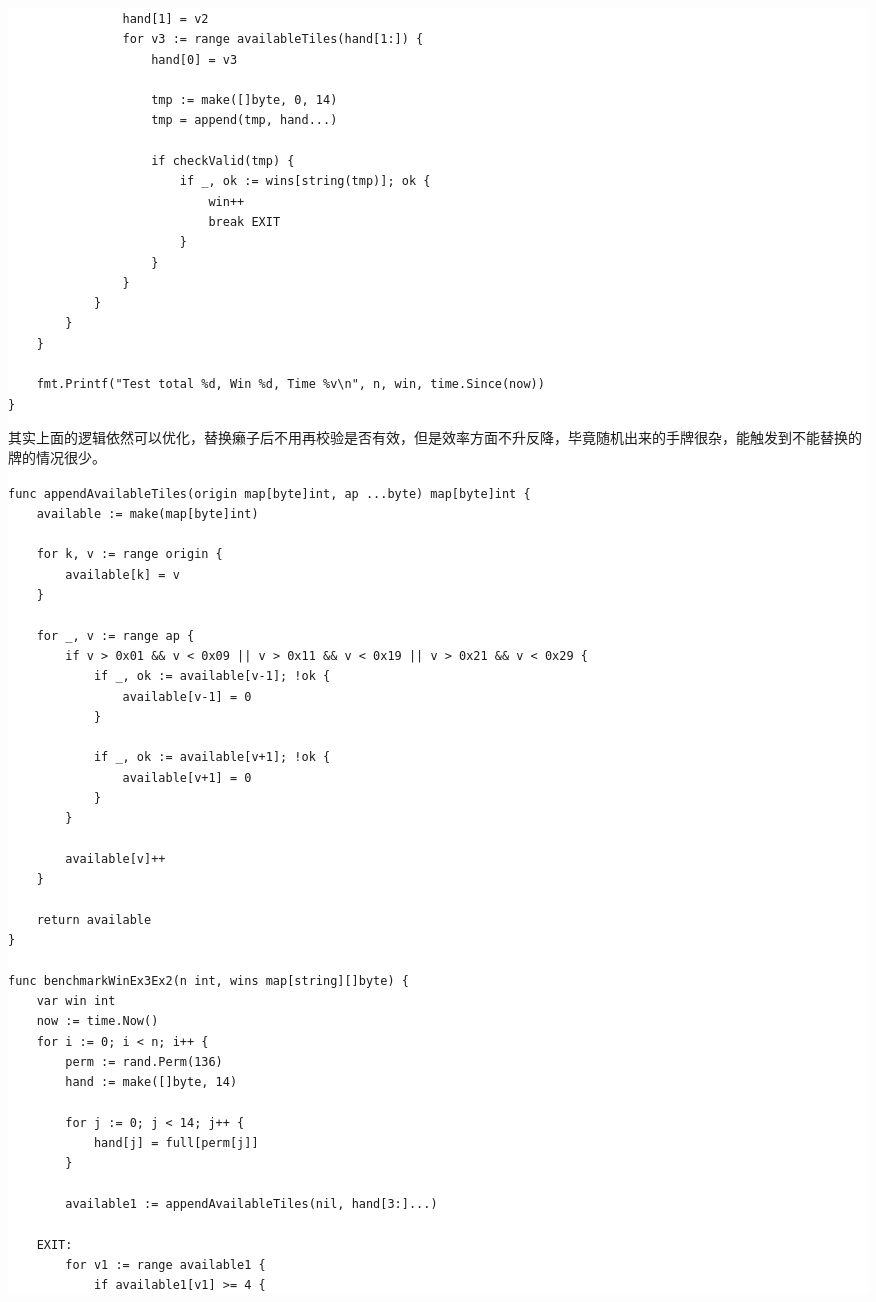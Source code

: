 ```
				hand[1] = v2
				for v3 := range availableTiles(hand[1:]) {
					hand[0] = v3

					tmp := make([]byte, 0, 14)
					tmp = append(tmp, hand...)

					if checkValid(tmp) {
						if _, ok := wins[string(tmp)]; ok {
							win++
							break EXIT
						}
					}
				}
			}
		}
	}

	fmt.Printf("Test total %d, Win %d, Time %v\n", n, win, time.Since(now))
}
```

其实上面的逻辑依然可以优化，替换癞子后不用再校验是否有效，但是效率方面不升反降，毕竟随机出来的手牌很杂，能触发到不能替换的牌的情况很少。
```
func appendAvailableTiles(origin map[byte]int, ap ...byte) map[byte]int {
	available := make(map[byte]int)

	for k, v := range origin {
		available[k] = v
	}

	for _, v := range ap {
		if v > 0x01 && v < 0x09 || v > 0x11 && v < 0x19 || v > 0x21 && v < 0x29 {
			if _, ok := available[v-1]; !ok {
				available[v-1] = 0
			}

			if _, ok := available[v+1]; !ok {
				available[v+1] = 0
			}
		}

		available[v]++
	}

	return available
}

func benchmarkWinEx3Ex2(n int, wins map[string][]byte) {
	var win int
	now := time.Now()
	for i := 0; i < n; i++ {
		perm := rand.Perm(136)
		hand := make([]byte, 14)

		for j := 0; j < 14; j++ {
			hand[j] = full[perm[j]]
		}

		available1 := appendAvailableTiles(nil, hand[3:]...)

	EXIT:
		for v1 := range available1 {
			if available1[v1] >= 4 {
```